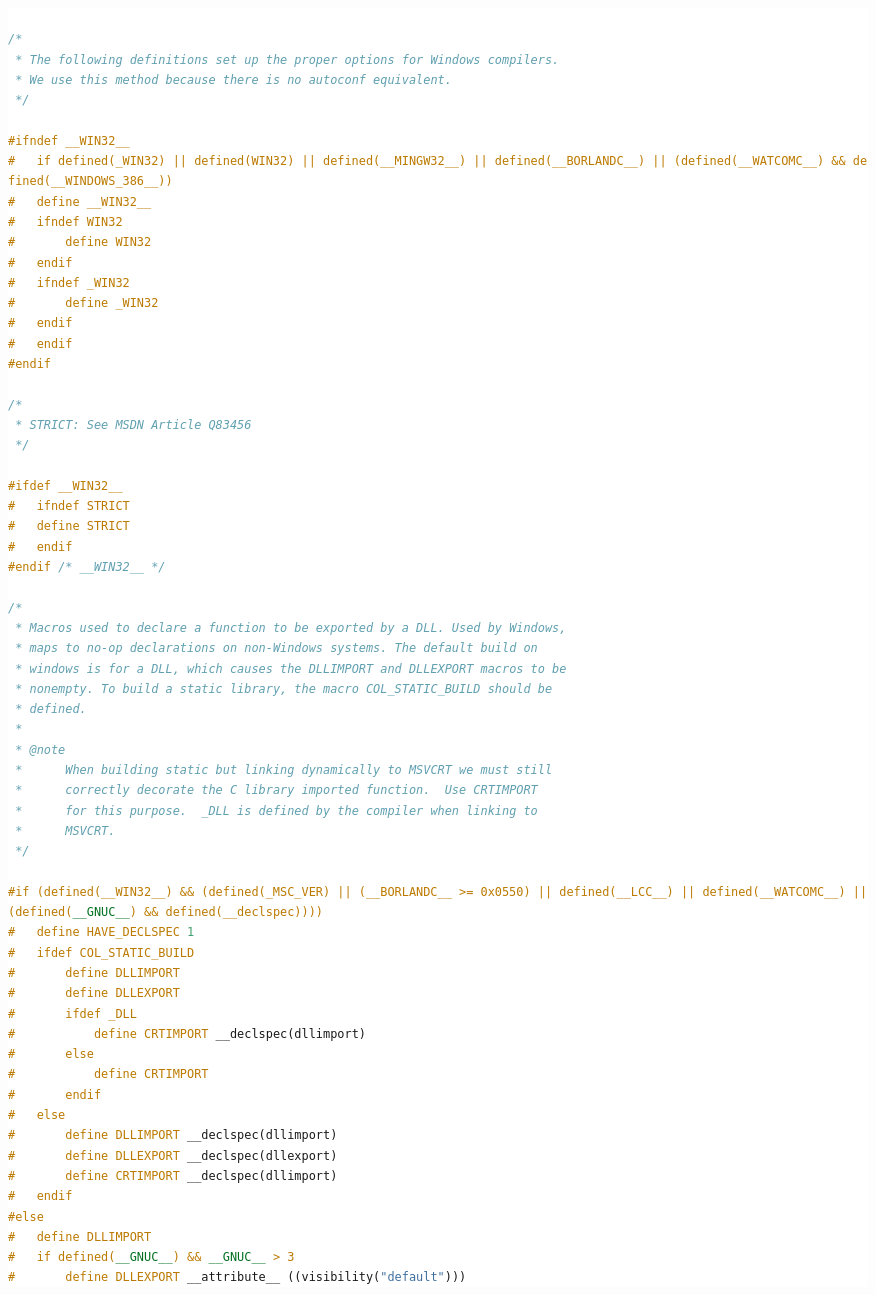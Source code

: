 ```cpp

/*
 * The following definitions set up the proper options for Windows compilers.
 * We use this method because there is no autoconf equivalent.
 */

#ifndef __WIN32__
#   if defined(_WIN32) || defined(WIN32) || defined(__MINGW32__) || defined(__BORLANDC__) || (defined(__WATCOMC__) && defined(__WINDOWS_386__))
#   define __WIN32__
#   ifndef WIN32
#       define WIN32
#   endif
#   ifndef _WIN32
#       define _WIN32
#   endif
#   endif
#endif

/*
 * STRICT: See MSDN Article Q83456
 */

#ifdef __WIN32__
#   ifndef STRICT
#   define STRICT
#   endif
#endif /* __WIN32__ */

/*
 * Macros used to declare a function to be exported by a DLL. Used by Windows,
 * maps to no-op declarations on non-Windows systems. The default build on
 * windows is for a DLL, which causes the DLLIMPORT and DLLEXPORT macros to be
 * nonempty. To build a static library, the macro COL_STATIC_BUILD should be
 * defined.
 *
 * @note
 *      When building static but linking dynamically to MSVCRT we must still
 *      correctly decorate the C library imported function.  Use CRTIMPORT
 *      for this purpose.  _DLL is defined by the compiler when linking to
 *      MSVCRT.
 */

#if (defined(__WIN32__) && (defined(_MSC_VER) || (__BORLANDC__ >= 0x0550) || defined(__LCC__) || defined(__WATCOMC__) || (defined(__GNUC__) && defined(__declspec))))
#   define HAVE_DECLSPEC 1
#   ifdef COL_STATIC_BUILD
#       define DLLIMPORT
#       define DLLEXPORT
#       ifdef _DLL
#           define CRTIMPORT __declspec(dllimport)
#       else
#           define CRTIMPORT
#       endif
#   else
#       define DLLIMPORT __declspec(dllimport)
#       define DLLEXPORT __declspec(dllexport)
#       define CRTIMPORT __declspec(dllimport)
#   endif
#else
#   define DLLIMPORT
#   if defined(__GNUC__) && __GNUC__ > 3
#       define DLLEXPORT __attribute__ ((visibility("default")))
```